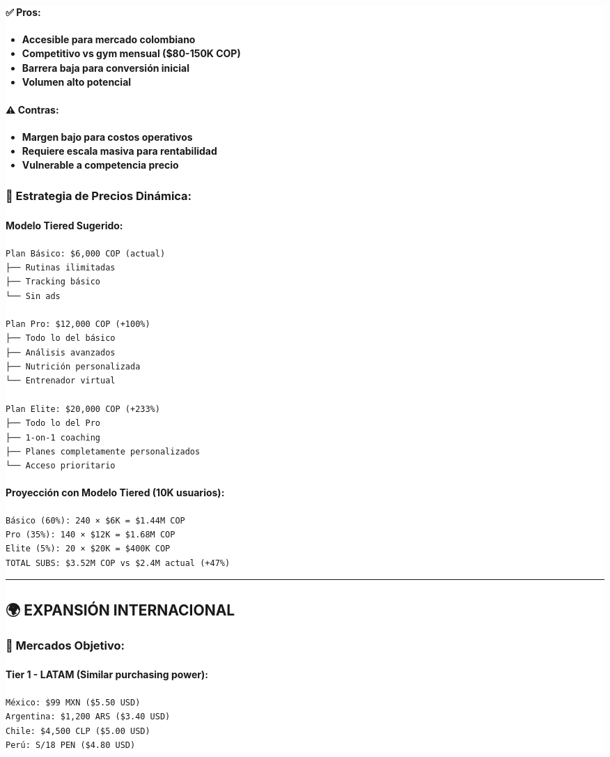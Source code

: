 #### **✅ Pros:**
- **Accesible para mercado colombiano**
- **Competitivo vs gym mensual ($80-150K COP)**
- **Barrera baja para conversión inicial**
- **Volumen alto potencial**

#### **⚠️ Contras:**
- **Margen bajo para costos operativos**
- **Requiere escala masiva para rentabilidad**
- **Vulnerable a competencia precio**

### **🔄 Estrategia de Precios Dinámica:**

#### **Modelo Tiered Sugerido:**
```
Plan Básico: $6,000 COP (actual)
├── Rutinas ilimitadas  
├── Tracking básico
└── Sin ads

Plan Pro: $12,000 COP (+100%)
├── Todo lo del básico
├── Análisis avanzados
├── Nutrición personalizada
└── Entrenador virtual

Plan Elite: $20,000 COP (+233%)
├── Todo lo del Pro
├── 1-on-1 coaching
├── Planes completamente personalizados  
└── Acceso prioritario
```

#### **Proyección con Modelo Tiered (10K usuarios):**
```
Básico (60%): 240 × $6K = $1.44M COP
Pro (35%): 140 × $12K = $1.68M COP
Elite (5%): 20 × $20K = $400K COP
TOTAL SUBS: $3.52M COP vs $2.4M actual (+47%)
```

---

## 🌍 **EXPANSIÓN INTERNACIONAL**

### **🎯 Mercados Objetivo:**

#### **Tier 1 - LATAM (Similar purchasing power):**
```
México: $99 MXN ($5.50 USD)
Argentina: $1,200 ARS ($3.40 USD)  
Chile: $4,500 CLP ($5.00 USD)
Perú: S/18 PEN ($4.80 USD)
```
